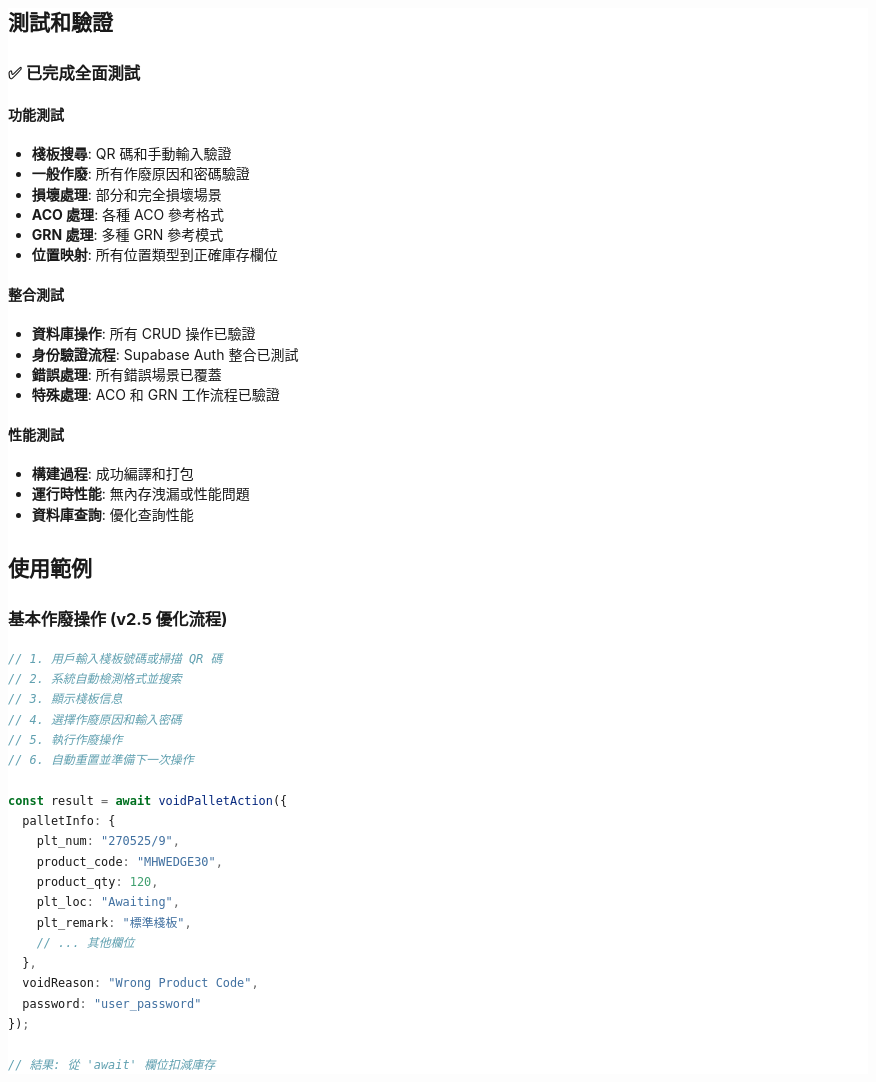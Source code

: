 ## 測試和驗證

### ✅ 已完成全面測試

#### 功能測試
- **棧板搜尋**: QR 碼和手動輸入驗證
- **一般作廢**: 所有作廢原因和密碼驗證
- **損壞處理**: 部分和完全損壞場景
- **ACO 處理**: 各種 ACO 參考格式
- **GRN 處理**: 多種 GRN 參考模式
- **位置映射**: 所有位置類型到正確庫存欄位

#### 整合測試
- **資料庫操作**: 所有 CRUD 操作已驗證
- **身份驗證流程**: Supabase Auth 整合已測試
- **錯誤處理**: 所有錯誤場景已覆蓋
- **特殊處理**: ACO 和 GRN 工作流程已驗證

#### 性能測試
- **構建過程**: 成功編譯和打包
- **運行時性能**: 無內存洩漏或性能問題
- **資料庫查詢**: 優化查詢性能

## 使用範例

### 基本作廢操作 (v2.5 優化流程)
```typescript
// 1. 用戶輸入棧板號碼或掃描 QR 碼
// 2. 系統自動檢測格式並搜索
// 3. 顯示棧板信息
// 4. 選擇作廢原因和輸入密碼
// 5. 執行作廢操作
// 6. 自動重置並準備下一次操作

const result = await voidPalletAction({
  palletInfo: {
    plt_num: "270525/9",
    product_code: "MHWEDGE30",
    product_qty: 120,
    plt_loc: "Awaiting",
    plt_remark: "標準棧板",
    // ... 其他欄位
  },
  voidReason: "Wrong Product Code",
  password: "user_password"
});

// 結果: 從 'await' 欄位扣減庫存
```
